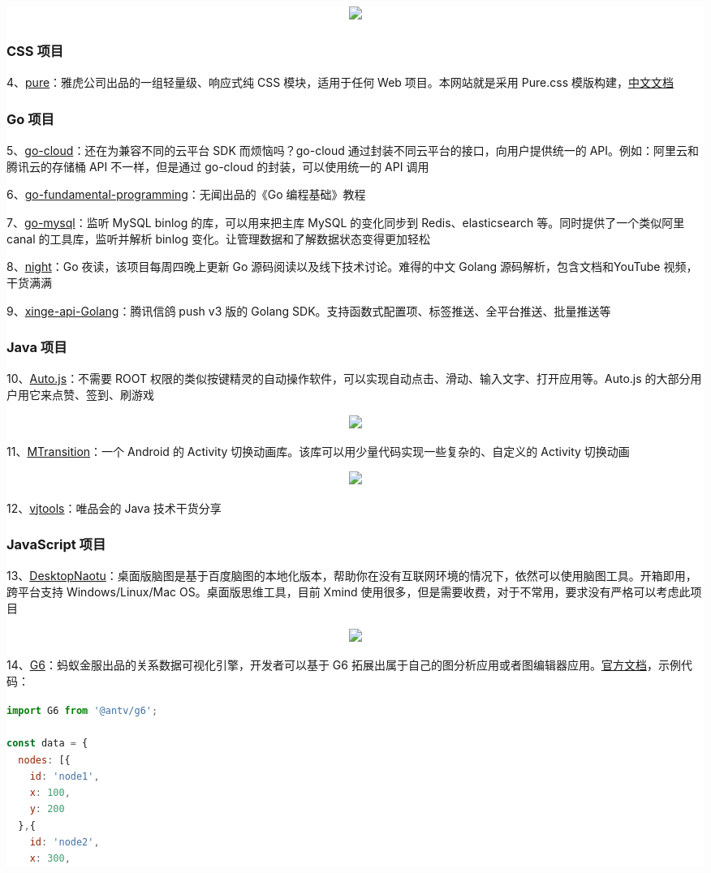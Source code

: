 
<p align="center"><img src='https://raw.githubusercontent.com/521xueweihan/img/master/hellogithub/28/130068982.gif' style="max-width:80%; max-height=80%;"></img></p>

### CSS 项目
4、[pure](https://hellogithub.com/periodical/statistics/click?target=https://github.com/pure-css/pure)：雅虎公司出品的一组轻量级、响应式纯 CSS 模块，适用于任何 Web 项目。本网站就是采用 Pure.css 模版构建，[中文文档](https://www.purecss.cn/)


### Go 项目
5、[go-cloud](https://hellogithub.com/periodical/statistics/click?target=https://github.com/google/go-cloud)：还在为兼容不同的云平台 SDK 而烦恼吗？go-cloud 通过封装不同云平台的接口，向用户提供统一的 API。例如：阿里云和腾讯云的存储桶 API 不一样，但是通过 go-cloud 的封装，可以使用统一的 API 调用


6、[go-fundamental-programming](https://hellogithub.com/periodical/statistics/click?target=https://github.com/unknwon/go-fundamental-programming)：无闻出品的《Go 编程基础》教程


7、[go-mysql](https://hellogithub.com/periodical/statistics/click?target=https://github.com/go-mysql-org/go-mysql)：监听 MySQL binlog 的库，可以用来把主库 MySQL 的变化同步到 Redis、elasticsearch 等。同时提供了一个类似阿里 canal 的工具库，监听并解析 binlog 变化。让管理数据和了解数据状态变得更加轻松


8、[night](https://hellogithub.com/periodical/statistics/click?target=https://github.com/talkgo/night)：Go 夜读，该项目每周四晚上更新 Go 源码阅读以及线下技术讨论。难得的中文 Golang 源码解析，包含文档和YouTube 视频，干货满满


9、[xinge-api-Golang](https://hellogithub.com/periodical/statistics/click?target=https://github.com/xingePush/xinge-api-Golang)：腾讯信鸽 push v3 版的 Golang SDK。支持函数式配置项、标签推送、全平台推送、批量推送等


### Java 项目
10、[Auto.js](https://hellogithub.com/periodical/statistics/click?target=https://github.com/clearw5/Auto.js)：不需要 ROOT 权限的类似按键精灵的自动操作软件，可以实现自动点击、滑动、输入文字、打开应用等。Auto.js 的大部分用户用它来点赞、签到、刷游戏


<p align="center"><img src='https://raw.githubusercontent.com/521xueweihan/img/master/hellogithub/28/80171078.png' style="max-width:80%; max-height=80%;"></img></p>

11、[MTransition](https://hellogithub.com/periodical/statistics/click?target=https://github.com/HJ-Money/MTransition)：一个 Android 的 Activity 切换动画库。该库可以用少量代码实现一些复杂的、自定义的 Activity 切换动画


<p align="center"><img src='https://raw.githubusercontent.com/521xueweihan/img/master/hellogithub/28/138117119.gif' style="max-width:80%; max-height=80%;"></img></p>

12、[vjtools](https://hellogithub.com/periodical/statistics/click?target=https://github.com/vipshop/vjtools)：唯品会的 Java 技术干货分享


### JavaScript 项目
13、[DesktopNaotu](https://hellogithub.com/periodical/statistics/click?target=https://github.com/NaoTu/DesktopNaotu)：桌面版脑图是基于百度脑图的本地化版本，帮助你在没有互联网环境的情况下，依然可以使用脑图工具。开箱即用，跨平台支持 Windows/Linux/Mac OS。桌面版思维工具，目前 Xmind 使用很多，但是需要收费，对于不常用，要求没有严格可以考虑此项目


<p align="center"><img src='https://raw.githubusercontent.com/521xueweihan/img/master/hellogithub/28/73137241.png' style="max-width:80%; max-height=80%;"></img></p>

14、[G6](https://hellogithub.com/periodical/statistics/click?target=https://github.com/antvis/G6)：蚂蚁金服出品的关系数据可视化引擎，开发者可以基于 G6 拓展出属于自己的图分析应用或者图编辑器应用。[官方文档](https://antv.alipay.com/zh-cn/index.html)，示例代码：
```javascript
import G6 from '@antv/g6';

const data = {
  nodes: [{
    id: 'node1',
    x: 100,
    y: 200
  },{
    id: 'node2',
    x: 300,
```